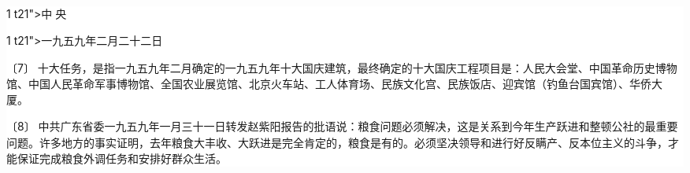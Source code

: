 1 t21">中 央

1 t21">一九五九年二月二十二日

〔7〕
十大任务，是指一九五九年二月确定的一九五九年十大国庆建筑，最终确定的十大国庆工程项目是：人民大会堂、中国革命历史博物馆、中国人民革命军事博物馆、全国农业展览馆、北京火车站、工人体育场、民族文化宫、民族饭店、迎宾馆（钓鱼台国宾馆）、华侨大厦。

〔8〕
中共广东省委一九五九年一月三十一日转发赵紫阳报告的批语说：粮食问题必须解决，这是关系到今年生产跃进和整顿公社的最重要问题。许多地方的事实证明，去年粮食大丰收、大跃进是完全肯定的，粮食是有的。必须坚决领导和进行好反瞒产、反本位主义的斗争，才能保证完成粮食外调任务和安排好群众生活。

  


